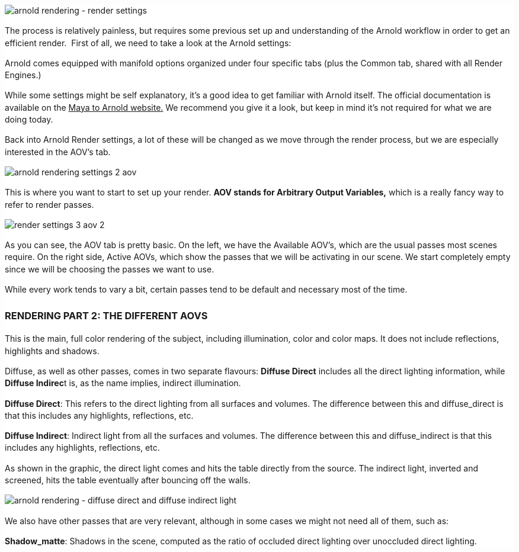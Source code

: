 ![arnold rendering - render settings](https://infocusfilmschool.com/wp-content/uploads/2020/05/render-settings1.png)

The process is relatively painless, but requires some previous set up and understanding of the Arnold workflow in order to get an efficient render.  First of all, we need to take a look at the Arnold settings:

Arnold comes equipped with manifold options organized under four specific tabs (plus the Common tab, shared with all Render Engines.)

While some settings might be self explanatory, it’s a good idea to get familiar with Arnold itself. The official documentation is available on the [Maya to Arnold website.](https://docs.arnoldrenderer.com/display/A5AFMUG/Getting+Started) We recommend you give it a look, but keep in mind it’s not required for what we are doing today.

Back into Arnold Render settings, a lot of these will be changed as we move through the render process, but we are especially interested in the AOV’s tab. 

![arnold rendering settings 2 aov](https://infocusfilmschool.com/wp-content/uploads/2020/05/arnold-rendering-settings-2-aov.png)

This is where you want to start to set up your render. **AOV stands for Arbitrary Output Variables,** which is a really fancy way to refer to render passes. 

![render settings 3 aov 2](https://infocusfilmschool.com/wp-content/uploads/2020/05/render-settings-3-aov-2.png)

As you can see, the AOV tab is pretty basic. On the left, we have the Available AOV’s, which are the usual passes most scenes require. On the right side, Active AOVs, which show the passes that we will be activating in our scene. We start completely empty since we will be choosing the passes we want to use. 

While every work tends to vary a bit, certain passes tend to be default and necessary most of the time. 

### **RENDERING PART 2: THE DIFFERENT AOVS** 

This is the main, full color rendering of the subject, including illumination, color and color maps. It does not include reflections, highlights and shadows.

Diffuse, as well as other passes, comes in two separate flavours: **Diffuse Direct** includes all the direct lighting information, while **Diffuse Indirec**t is, as the name implies, indirect illumination.

**Diffuse Direct**: This refers to the direct lighting from all surfaces and volumes. The difference between this and diffuse\_direct is that this includes any highlights, reflections, etc. 

**Diffuse Indirect**: Indirect light from all the surfaces and volumes. The difference between this and diffuse\_indirect is that this includes any highlights, reflections, etc. 

As shown in the graphic, the direct light comes and hits the table directly from the source. The indirect light, inverted and screened, hits the table eventually after bouncing off the walls. 

![arnold rendering - diffuse direct and diffuse indirect light](https://infocusfilmschool.com/wp-content/uploads/2020/05/arnold-rendering-diffuse-direct-and-diffuse-indirect-light.png)

We also have other passes that are very relevant, although in some cases we might not need all of them, such as:

**Shadow\_matte**: Shadows in the scene, computed as the ratio of occluded direct lighting over unoccluded direct lighting.
